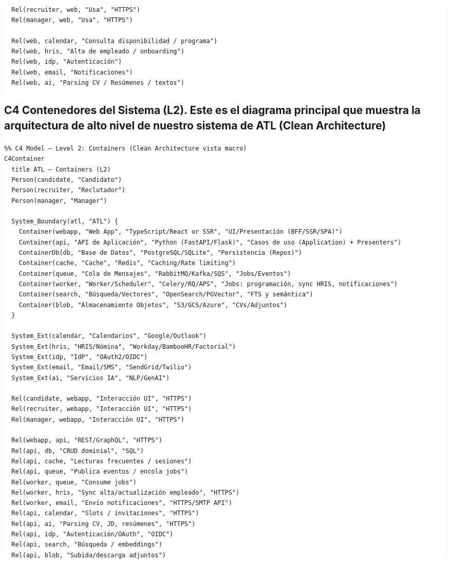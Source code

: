```mermaid
  Rel(recruiter, web, "Usa", "HTTPS")
  Rel(manager, web, "Usa", "HTTPS")

  Rel(web, calendar, "Consulta disponibilidad / programa")
  Rel(web, hris, "Alta de empleado / onboarding")
  Rel(web, idp, "Autenticación")
  Rel(web, email, "Notificaciones")
  Rel(web, ai, "Parsing CV / Resúmenes / textos")
```
## C4 Contenedores del Sistema (L2). Este es el diagrama principal que muestra la arquitectura de alto nivel de nuestro sistema de ATL (Clean Architecture)
```mermaid
%% C4 Model — Level 2: Containers (Clean Architecture vista macro)
C4Container
  title ATL — Containers (L2)
  Person(candidate, "Candidato")
  Person(recruiter, "Reclutador")
  Person(manager, "Manager")

  System_Boundary(atl, "ATL") {
    Container(webapp, "Web App", "TypeScript/React or SSR", "UI/Presentación (BFF/SSR/SPA)")
    Container(api, "API de Aplicación", "Python (FastAPI/Flask)", "Casos de uso (Application) + Presenters")
    ContainerDb(db, "Base de Datos", "PostgreSQL/SQLite", "Persistencia (Repos)")
    Container(cache, "Cache", "Redis", "Caching/Rate limiting")
    Container(queue, "Cola de Mensajes", "RabbitMQ/Kafka/SQS", "Jobs/Eventos")
    Container(worker, "Worker/Scheduler", "Celery/RQ/APS", "Jobs: programación, sync HRIS, notificaciones")
    Container(search, "Búsqueda/Vectores", "OpenSearch/PGVector", "FTS y semántica")
    Container(blob, "Almacenamiento Objetos", "S3/GCS/Azure", "CVs/Adjuntos")
  }

  System_Ext(calendar, "Calendarios", "Google/Outlook")
  System_Ext(hris, "HRIS/Nómina", "Workday/BambooHR/Factorial")
  System_Ext(idp, "IdP", "OAuth2/OIDC")
  System_Ext(email, "Email/SMS", "SendGrid/Twilio")
  System_Ext(ai, "Servicios IA", "NLP/GenAI")

  Rel(candidate, webapp, "Interacción UI", "HTTPS")
  Rel(recruiter, webapp, "Interacción UI", "HTTPS")
  Rel(manager, webapp, "Interacción UI", "HTTPS")

  Rel(webapp, api, "REST/GraphQL", "HTTPS")
  Rel(api, db, "CRUD dominial", "SQL")
  Rel(api, cache, "Lecturas frecuentes / sesiones")
  Rel(api, queue, "Publica eventos / encola jobs")
  Rel(worker, queue, "Consume jobs")
  Rel(worker, hris, "Sync alta/actualización empleado", "HTTPS")
  Rel(worker, email, "Envío notificaciones", "HTTPS/SMTP API")
  Rel(api, calendar, "Slots / invitaciones", "HTTPS")
  Rel(api, ai, "Parsing CV, JD, resúmenes", "HTTPS")
  Rel(api, idp, "Autenticación/OAuth", "OIDC")
  Rel(api, search, "Búsqueda / embeddings")
  Rel(api, blob, "Subida/descarga adjuntos")
```
